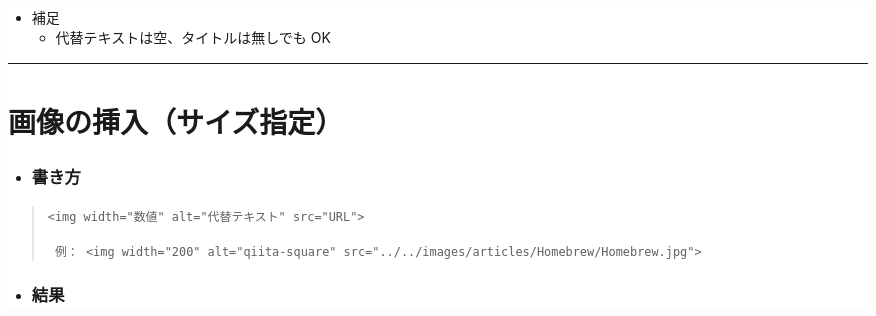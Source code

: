 - 補足
  - 代替テキストは空、タイトルは無しでも OK

---

# 画像の挿入（サイズ指定）

- ### 書き方

> ```
> <img width="数値" alt="代替テキスト" src="URL">
>
> ```
>
> ```
>  例： <img width="200" alt="qiita-square" src="../../images/articles/Homebrew/Homebrew.jpg">
>
> ```

- ### 結果
